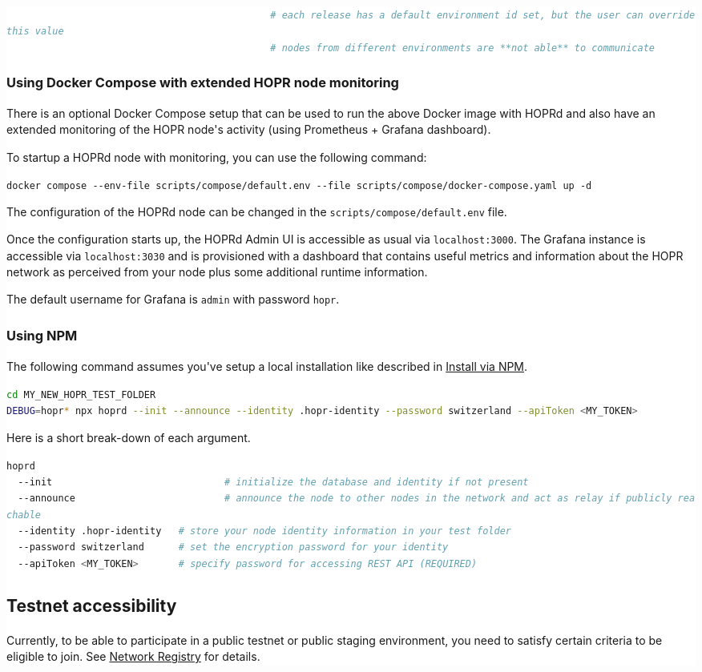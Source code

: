 ```sh
                                              # each release has a default environment id set, but the user can override this value
                                              # nodes from different environments are **not able** to communicate
```

### Using Docker Compose with extended HOPR node monitoring

There is an optional Docker Compose setup that can be used to run the above Docker image with HOPRd and also
have an extended monitoring of the HOPR node's activity (using Prometheus + Grafana dashboard).

To startup a HOPRd node with monitoring, you can use the following command:

```shell
docker compose --env-file scripts/compose/default.env --file scripts/compose/docker-compose.yaml up -d
```

The configuration of the HOPRd node can be changed in the `scripts/compose/default.env` file.

Once the configuration starts up, the HOPRd Admin UI is accessible as usual via `localhost:3000`. The Grafana instance is
accessible via `localhost:3030` and is provisioned with a dashboard that contains useful metrics and information
about the HOPR network as perceived from your node plus some additional runtime information.

The default username for Grafana is `admin` with password `hopr`.

### Using NPM

The following command assumes you've setup a local installation like described in [Install via NPM](#install-via-npm).

```sh
cd MY_NEW_HOPR_TEST_FOLDER
DEBUG=hopr* npx hoprd --init --announce --identity .hopr-identity --password switzerland --apiToken <MY_TOKEN>
```

Here is a short break-down of each argument.

```sh
hoprd
  --init 				              # initialize the database and identity if not present
  --announce 				          # announce the node to other nodes in the network and act as relay if publicly reachable
  --identity .hopr-identity   # store your node identity information in your test folder
  --password switzerland   	  # set the encryption password for your identity
  --apiToken <MY_TOKEN>       # specify password for accessing REST API (REQUIRED)
```

## Testnet accessibility

Currently, to be able to participate in a public testnet or public staging environment, you need to satisfy certain criteria to be eligible to join. See [Network Registry](NETWORK_REGISTRY.md) for details.
